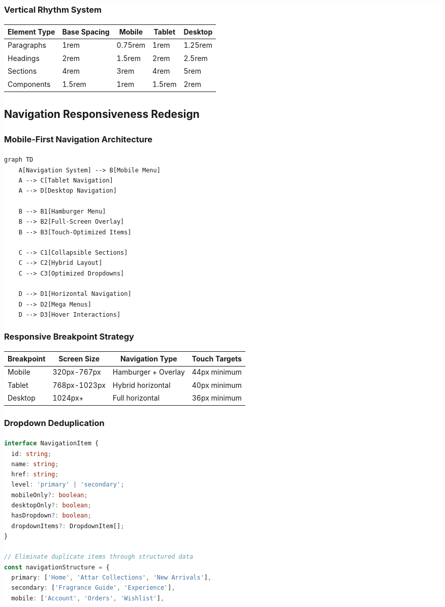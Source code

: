 ### Vertical Rhythm System

| Element Type | Base Spacing | Mobile | Tablet | Desktop |
|--------------|--------------|--------|--------|---------|
| Paragraphs | 1rem | 0.75rem | 1rem | 1.25rem |
| Headings | 2rem | 1.5rem | 2rem | 2.5rem |
| Sections | 4rem | 3rem | 4rem | 5rem |
| Components | 1.5rem | 1rem | 1.5rem | 2rem |

## Navigation Responsiveness Redesign

### Mobile-First Navigation Architecture

```mermaid
graph TD
    A[Navigation System] --> B[Mobile Menu]
    A --> C[Tablet Navigation]
    A --> D[Desktop Navigation]
    
    B --> B1[Hamburger Menu]
    B --> B2[Full-Screen Overlay]
    B --> B3[Touch-Optimized Items]
    
    C --> C1[Collapsible Sections]
    C --> C2[Hybrid Layout]
    C --> C3[Optimized Dropdowns]
    
    D --> D1[Horizontal Navigation]
    D --> D2[Mega Menus]
    D --> D3[Hover Interactions]
```

### Responsive Breakpoint Strategy

| Breakpoint | Screen Size | Navigation Type | Touch Targets |
|------------|-------------|-----------------|---------------|
| Mobile | 320px-767px | Hamburger + Overlay | 44px minimum |
| Tablet | 768px-1023px | Hybrid horizontal | 40px minimum |
| Desktop | 1024px+ | Full horizontal | 36px minimum |

### Dropdown Deduplication

```typescript
interface NavigationItem {
  id: string;
  name: string;
  href: string;
  level: 'primary' | 'secondary';
  mobileOnly?: boolean;
  desktopOnly?: boolean;
  hasDropdown?: boolean;
  dropdownItems?: DropdownItem[];
}

// Eliminate duplicate items through structured data
const navigationStructure = {
  primary: ['Home', 'Attar Collections', 'New Arrivals'],
  secondary: ['Fragrance Guide', 'Experience'],
  mobile: ['Account', 'Orders', 'Wishlist'],
```